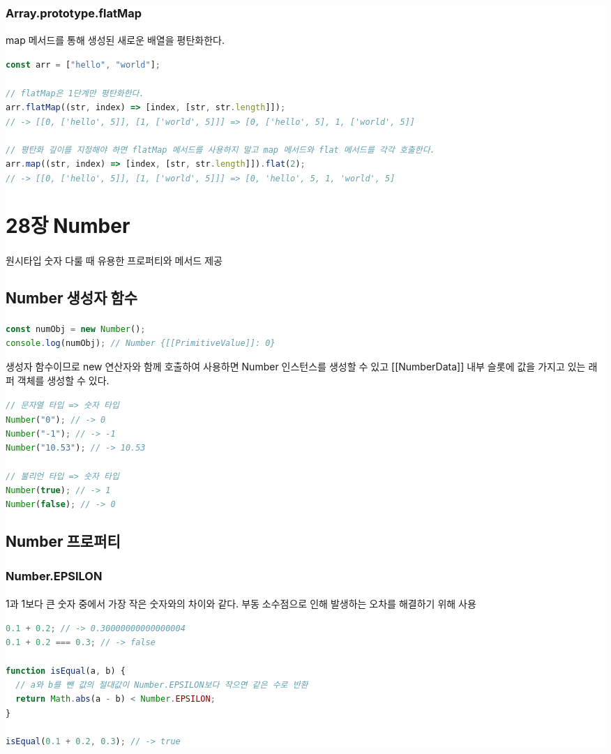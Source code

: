 ### Array.prototype.flatMap

map 메서드를 통해 생성된 새로운 배열을 평탄화한다.

```javascript
const arr = ["hello", "world"];

// flatMap은 1단계만 평탄화한다.
arr.flatMap((str, index) => [index, [str, str.length]]);
// -> [[0, ['hello', 5]], [1, ['world', 5]]] => [0, ['hello', 5], 1, ['world', 5]]

// 평탄화 깊이를 지정해야 하면 flatMap 메서드를 사용하지 말고 map 메서드와 flat 메서드를 각각 호출한다.
arr.map((str, index) => [index, [str, str.length]]).flat(2);
// -> [[0, ['hello', 5]], [1, ['world', 5]]] => [0, 'hello', 5, 1, 'world', 5]
```

# 28장 Number

원시타입 숫자 다룰 때 유용한 프로퍼티와 메서드 제공

## Number 생성자 함수

```javascript
const numObj = new Number();
console.log(numObj); // Number {[[PrimitiveValue]]: 0}
```

생성자 함수이므로 new 연산자와 함께 호출하여 사용하면 Number 인스턴스를 생성할 수 있고 [[NumberData]] 내부 슬롯에 값을 가지고 있는 래퍼 객체를 생성할 수 있다.

```javascript
// 문자열 타입 => 숫자 타입
Number("0"); // -> 0
Number("-1"); // -> -1
Number("10.53"); // -> 10.53

// 불리언 타입 => 숫자 타입
Number(true); // -> 1
Number(false); // -> 0
```

## Number 프로퍼티

### Number.EPSILON

1과 1보다 큰 숫자 중에서 가장 작은 숫자와의 차이와 같다.
부동 소수점으로 인해 발생하는 오차를 해결하기 위해 사용

```javascript
0.1 + 0.2; // -> 0.30000000000000004
0.1 + 0.2 === 0.3; // -> false

function isEqual(a, b) {
  // a와 b를 뺀 값의 절대값이 Number.EPSILON보다 작으면 같은 수로 반환
  return Math.abs(a - b) < Number.EPSILON;
}

isEqual(0.1 + 0.2, 0.3); // -> true
```

